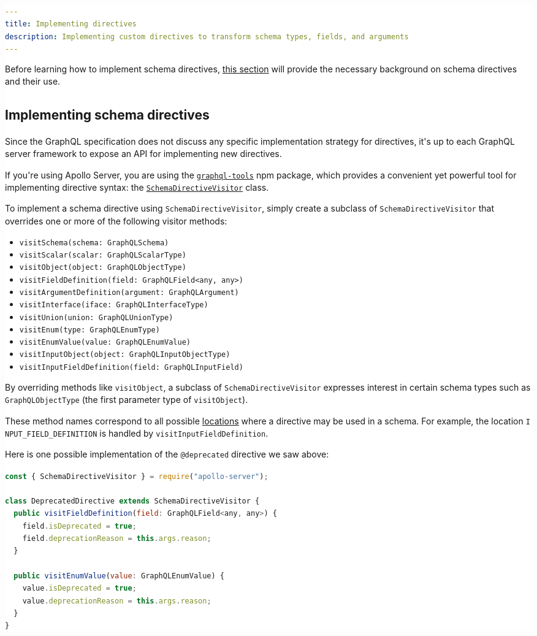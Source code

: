 ```yaml
---
title: Implementing directives
description: Implementing custom directives to transform schema types, fields, and arguments
---
```


Before learning how to implement schema directives, [this section](/schema/directives/) will provide the necessary background on schema directives and their use.

## Implementing schema directives

Since the GraphQL specification does not discuss any specific implementation strategy for directives, it's up to each GraphQL server framework to expose an API for implementing new directives.

If you're using Apollo Server, you are using the [`graphql-tools`](https://github.com/apollographql/graphql-tools) npm package, which provides a convenient yet powerful tool for implementing directive syntax: the [`SchemaDirectiveVisitor`](https://github.com/ardatan/graphql-tools/blob/master/packages/utils/src/SchemaDirectiveVisitor.ts) class.

To implement a schema directive using `SchemaDirectiveVisitor`, simply create a subclass of `SchemaDirectiveVisitor` that overrides one or more of the following visitor methods:

* `visitSchema(schema: GraphQLSchema)`
* `visitScalar(scalar: GraphQLScalarType)`
* `visitObject(object: GraphQLObjectType)`
* `visitFieldDefinition(field: GraphQLField<any, any>)`
* `visitArgumentDefinition(argument: GraphQLArgument)`
* `visitInterface(iface: GraphQLInterfaceType)`
* `visitUnion(union: GraphQLUnionType)`
* `visitEnum(type: GraphQLEnumType)`
* `visitEnumValue(value: GraphQLEnumValue)`
* `visitInputObject(object: GraphQLInputObjectType)`
* `visitInputFieldDefinition(field: GraphQLInputField)`

By overriding methods like `visitObject`, a subclass of `SchemaDirectiveVisitor` expresses interest in certain schema types such as `GraphQLObjectType` (the first parameter type of `visitObject`).

These method names correspond to all possible [locations](https://github.com/graphql/graphql-js/blob/a62eea88d5844a3bd9725c0f3c30950a78727f3e/src/language/directiveLocation.js#L22-L33) where a directive may be used in a schema. For example, the location `INPUT_FIELD_DEFINITION` is handled by `visitInputFieldDefinition`.

Here is one possible implementation of the `@deprecated` directive we saw above:

```js
const { SchemaDirectiveVisitor } = require("apollo-server");

class DeprecatedDirective extends SchemaDirectiveVisitor {
  public visitFieldDefinition(field: GraphQLField<any, any>) {
    field.isDeprecated = true;
    field.deprecationReason = this.args.reason;
  }

  public visitEnumValue(value: GraphQLEnumValue) {
    value.isDeprecated = true;
    value.deprecationReason = this.args.reason;
  }
}
```
